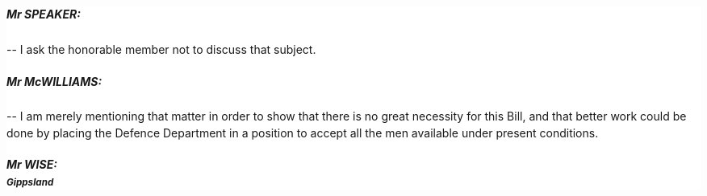 ##### Mr SPEAKER:

-- I ask the honorable member not to discuss that subject. 

##### Mr McWILLIAMS:

-- I am merely mentioning that matter in order to show that there is no great necessity for this Bill, and that better work could be done by placing the Defence Department in a position to accept all the men available under present conditions. 

##### Mr WISE:<br><small class="text-muted">Gippsland</small>
